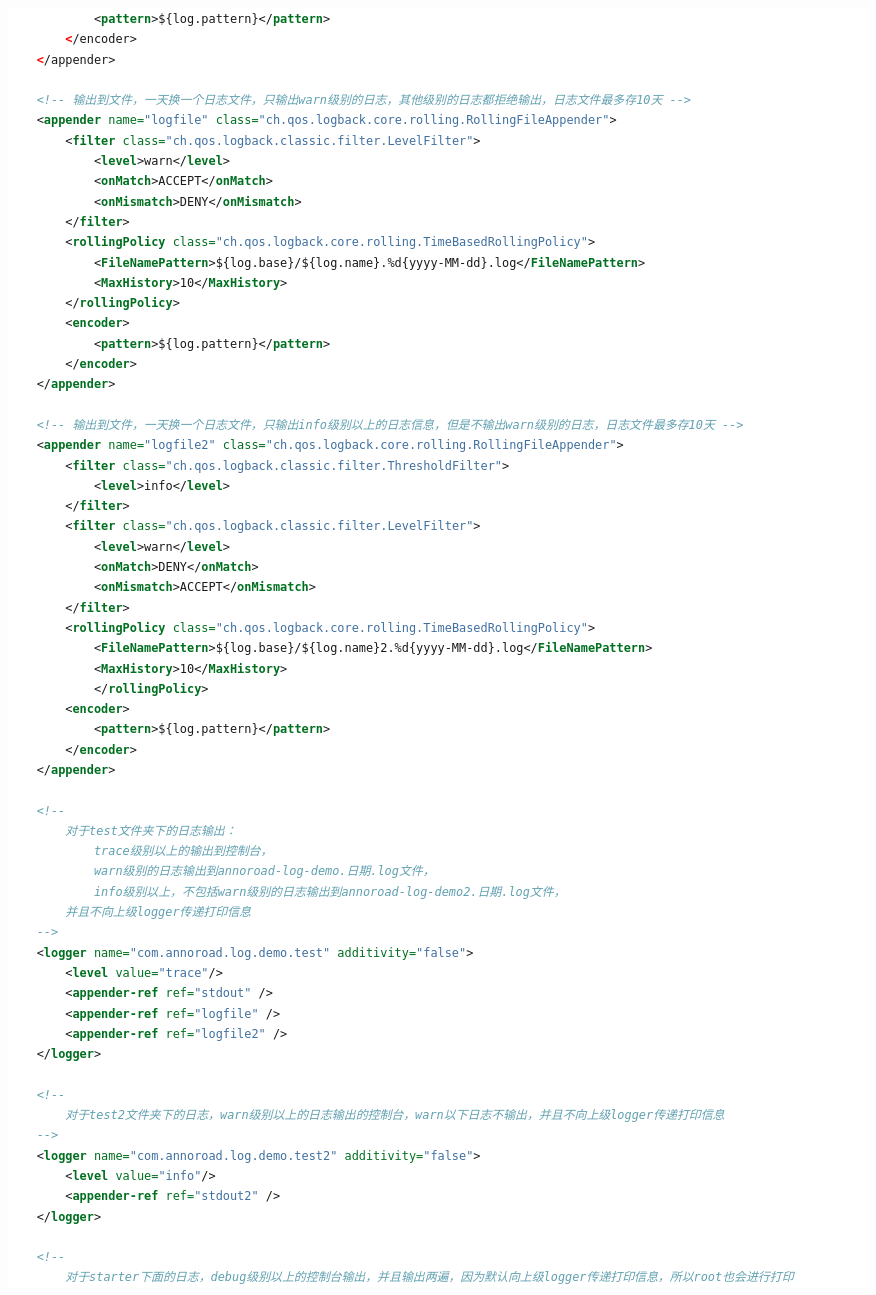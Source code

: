 ```xml
			<pattern>${log.pattern}</pattern>
		</encoder>
	</appender>

	<!-- 输出到文件，一天换一个日志文件，只输出warn级别的日志，其他级别的日志都拒绝输出，日志文件最多存10天 -->
	<appender name="logfile" class="ch.qos.logback.core.rolling.RollingFileAppender">
		<filter class="ch.qos.logback.classic.filter.LevelFilter">
			<level>warn</level>
			<onMatch>ACCEPT</onMatch>
			<onMismatch>DENY</onMismatch>
		</filter>
		<rollingPolicy class="ch.qos.logback.core.rolling.TimeBasedRollingPolicy">
			<FileNamePattern>${log.base}/${log.name}.%d{yyyy-MM-dd}.log</FileNamePattern>
			<MaxHistory>10</MaxHistory>
		</rollingPolicy>
		<encoder>
			<pattern>${log.pattern}</pattern>
		</encoder>
	</appender>

	<!-- 输出到文件，一天换一个日志文件，只输出info级别以上的日志信息，但是不输出warn级别的日志，日志文件最多存10天 -->
	<appender name="logfile2" class="ch.qos.logback.core.rolling.RollingFileAppender">
		<filter class="ch.qos.logback.classic.filter.ThresholdFilter">
			<level>info</level>
		</filter>
		<filter class="ch.qos.logback.classic.filter.LevelFilter">
			<level>warn</level>
			<onMatch>DENY</onMatch>
			<onMismatch>ACCEPT</onMismatch>
		</filter>
		<rollingPolicy class="ch.qos.logback.core.rolling.TimeBasedRollingPolicy">
			<FileNamePattern>${log.base}/${log.name}2.%d{yyyy-MM-dd}.log</FileNamePattern>
			<MaxHistory>10</MaxHistory>
			</rollingPolicy>
		<encoder>
			<pattern>${log.pattern}</pattern>
		</encoder>
	</appender>

	<!-- 
		对于test文件夹下的日志输出：
			trace级别以上的输出到控制台，
			warn级别的日志输出到annoroad-log-demo.日期.log文件，
			info级别以上，不包括warn级别的日志输出到annoroad-log-demo2.日期.log文件，
		并且不向上级logger传递打印信息
	-->
	<logger name="com.annoroad.log.demo.test" additivity="false">
		<level value="trace"/>
		<appender-ref ref="stdout" />
		<appender-ref ref="logfile" />
		<appender-ref ref="logfile2" />
	</logger>

	<!-- 
		对于test2文件夹下的日志，warn级别以上的日志输出的控制台，warn以下日志不输出，并且不向上级logger传递打印信息
	-->
	<logger name="com.annoroad.log.demo.test2" additivity="false">
		<level value="info"/>
		<appender-ref ref="stdout2" />
	</logger>

	<!--
		对于starter下面的日志，debug级别以上的控制台输出，并且输出两遍，因为默认向上级logger传递打印信息，所以root也会进行打印
```